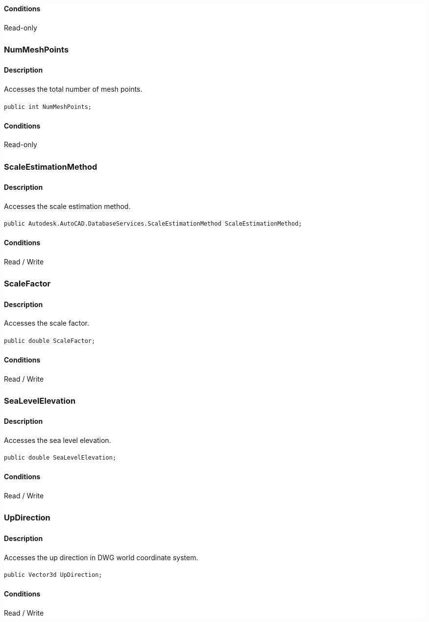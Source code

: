 #### Conditions
Read-only
### NumMeshPoints

#### Description
Accesses the total number of mesh points.
```text
public int NumMeshPoints;
```

#### Conditions
Read-only
### ScaleEstimationMethod

#### Description
Accesses the scale estimation method.
```text
public Autodesk.AutoCAD.DatabaseServices.ScaleEstimationMethod ScaleEstimationMethod;
```

#### Conditions
Read / Write
### ScaleFactor

#### Description
Accesses the scale factor.
```text
public double ScaleFactor;
```

#### Conditions
Read / Write
### SeaLevelElevation

#### Description
Accesses the sea level elevation.
```text
public double SeaLevelElevation;
```

#### Conditions
Read / Write
### UpDirection

#### Description
Accesses the up direction in DWG world coordinate system.
```text
public Vector3d UpDirection;
```

#### Conditions
Read / Write